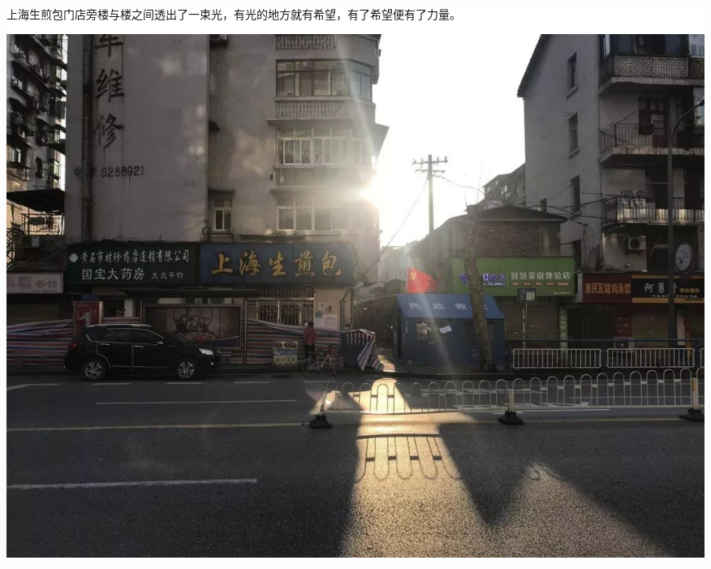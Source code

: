 上海生煎包门店旁楼与楼之间透出了一束光，有光的地方就有希望，有了希望便有了力量。

![](/images/post/be5499e2f5494fad336c9bb4f1410bb2.jpg)

  
